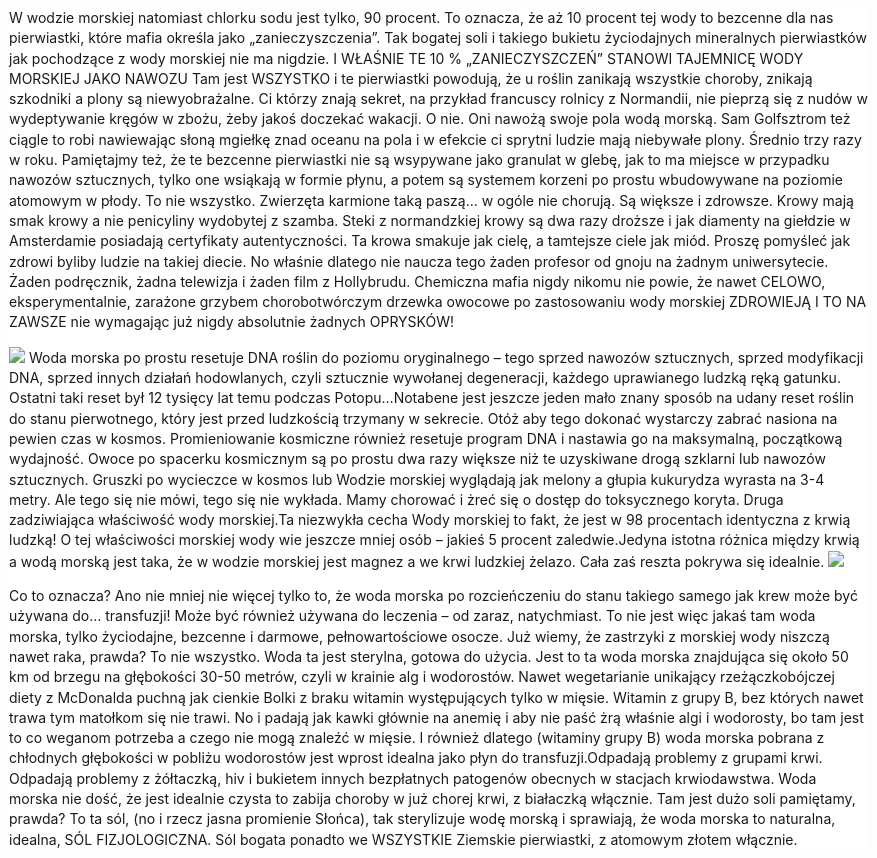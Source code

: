 W wodzie morskiej natomiast chlorku sodu jest tylko, 90 procent. To oznacza, że aż 10 procent tej wody to bezcenne dla nas pierwiastki, które mafia określa jako „zanieczyszczenia”. Tak bogatej soli i takiego bukietu życiodajnych mineralnych pierwiastków jak pochodzące z wody morskiej nie ma nigdzie. I WŁAŚNIE TE 10 % „ZANIECZYSZCZEŃ” STANOWI TAJEMNICĘ WODY MORSKIEJ JAKO NAWOZU Tam jest WSZYSTKO i te pierwiastki powodują, że u roślin zanikają wszystkie choroby, znikają szkodniki a plony są niewyobrażalne. Ci którzy znają sekret, na przykład francuscy rolnicy z Normandii, nie pieprzą się z nudów w wydeptywanie kręgów w zbożu, żeby jakoś doczekać wakacji. O nie. Oni nawożą swoje pola wodą morską. Sam Golfsztrom też ciągle to robi nawiewając słoną mgiełkę znad oceanu na pola i w efekcie ci sprytni ludzie mają niebywałe plony. Średnio trzy razy w roku. Pamiętajmy też, że te bezcenne pierwiastki nie są wsypywane jako granulat w glebę, jak to ma miejsce w przypadku nawozów sztucznych, tylko one wsiąkają w formie płynu, a potem są systemem korzeni po prostu wbudowywane na poziomie atomowym w płody. To nie wszystko. Zwierzęta karmione taką paszą… w ogóle nie chorują. Są większe i zdrowsze. Krowy mają smak krowy a nie penicyliny wydobytej z szamba. Steki z normandzkiej krowy są dwa razy droższe i jak diamenty na giełdzie w Amsterdamie posiadają certyfikaty autentyczności. Ta krowa smakuje jak cielę, a tamtejsze ciele jak miód. Proszę pomyśleć jak zdrowi byliby ludzie na takiej diecie. No właśnie dlatego nie naucza tego żaden profesor od gnoju na żadnym uniwersytecie. Żaden podręcznik, żadna telewizja i żaden film z Hollybrudu. Chemiczna mafia nigdy nikomu nie powie, że nawet CELOWO, eksperymentalnie, zarażone grzybem chorobotwórczym drzewka owocowe po zastosowaniu wody morskiej ZDROWIEJĄ I TO NA ZAWSZE nie wymagając już nigdy absolutnie żadnych OPRYSKÓW!

![](https://cdn.pixabay.com/photo/2016/08/12/23/44/river-1590010_960_720.jpg)
Woda morska po prostu resetuje DNA roślin do poziomu oryginalnego – tego sprzed nawozów sztucznych, sprzed modyfikacji DNA, sprzed innych działań hodowlanych, czyli sztucznie wywołanej degeneracji, każdego uprawianego ludzką ręką gatunku. Ostatni taki reset był 12 tysięcy lat temu podczas Potopu…Notabene jest jeszcze jeden mało znany sposób na udany reset roślin do stanu pierwotnego, który jest przed ludzkością trzymany w sekrecie. Otóż aby tego dokonać wystarczy zabrać nasiona na pewien czas w kosmos. Promieniowanie kosmiczne również resetuje program DNA i nastawia go na maksymalną, początkową wydajność. Owoce po spacerku kosmicznym są po prostu dwa razy większe niż te uzyskiwane drogą szklarni lub nawozów sztucznych. Gruszki po wycieczce w kosmos lub Wodzie morskiej wyglądają jak melony a głupia kukurydza wyrasta na 3-4 metry. Ale tego się nie mówi, tego się nie wykłada. Mamy chorować i żreć się o dostęp do toksycznego koryta. Druga zadziwiająca właściwość wody morskiej.Ta niezwykła cecha Wody morskiej to fakt, że jest w 98 procentach identyczna z krwią ludzką! O tej właściwości morskiej wody wie jeszcze mniej osób – jakieś 5 procent zaledwie.Jedyna istotna różnica między krwią a wodą morską jest taka, że w wodzie morskiej jest magnez a we krwi ludzkiej żelazo. Cała zaś reszta pokrywa się idealnie.
![](https://cdn.pixabay.com/photo/2013/10/09/02/26/lake-192980_960_720.jpg)

Co to oznacza? Ano nie mniej nie więcej tylko to, że woda morska po rozcieńczeniu do stanu takiego samego jak krew może być używana do… transfuzji! Może być również używana do leczenia – od zaraz, natychmiast. To nie jest więc jakaś tam woda morska, tylko życiodajne, bezcenne i darmowe, pełnowartościowe osocze. Już wiemy, że zastrzyki z morskiej wody niszczą nawet raka, prawda? To nie wszystko. Woda ta jest sterylna, gotowa do użycia. Jest to ta woda morska znajdująca się około 50 km od brzegu na głębokości 30-50 metrów, czyli w krainie alg i wodorostów. Nawet wegetarianie unikający rzeżączkobójczej diety z McDonalda puchną jak cienkie Bolki z braku witamin występujących tylko w mięsie. Witamin z grupy B, bez których nawet trawa tym matołkom się nie trawi. No i padają jak kawki głównie na anemię i aby nie paść żrą właśnie algi i wodorosty, bo tam jest to co weganom potrzeba a czego nie mogą znaleźć w mięsie. I również dlatego (witaminy grupy B) woda morska pobrana z chłodnych głębokości w pobliżu wodorostów jest wprost idealna jako płyn do transfuzji.Odpadają problemy z grupami krwi. Odpadają problemy z żółtaczką, hiv i bukietem innych bezpłatnych patogenów obecnych w stacjach krwiodawstwa. Woda morska nie dość, że jest idealnie czysta to zabija choroby w już chorej krwi, z białaczką włącznie. Tam jest dużo soli pamiętamy, prawda? To ta sól, (no i rzecz jasna promienie Słońca), tak sterylizuje wodę morską i sprawiają, że woda morska to naturalna, idealna, SÓL FIZJOLOGICZNA. Sól bogata ponadto we WSZYSTKIE Ziemskie pierwiastki, z atomowym złotem włącznie.
